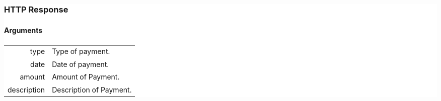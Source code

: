 ### HTTP Response

#### Arguments

|      |     |
| ---: | --- |
| type | Type of payment. |
| date | Date of payment. |
| amount | Amount of Payment. |
| description | Description of Payment. |